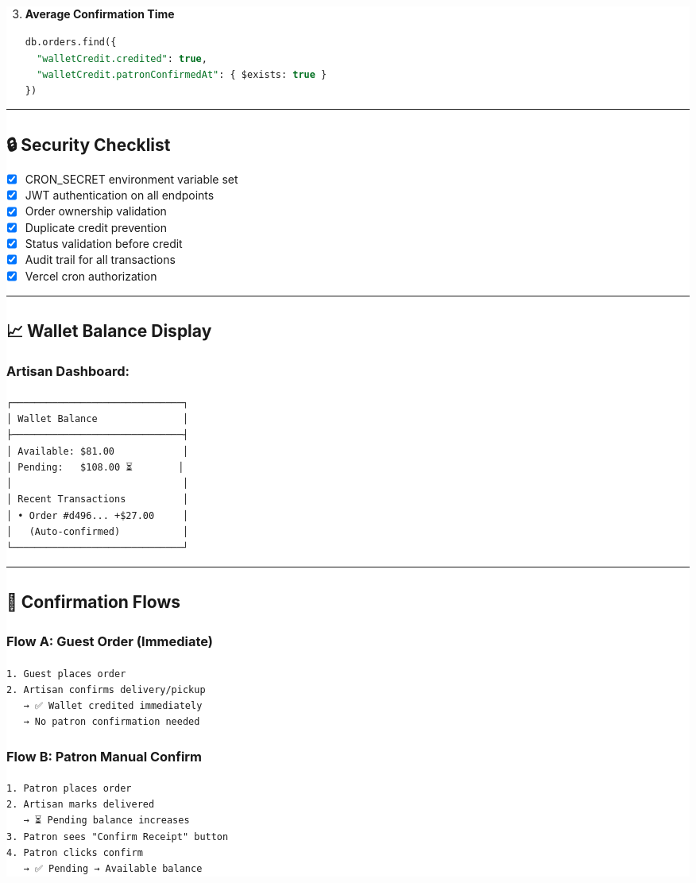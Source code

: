 3. **Average Confirmation Time**
   ```sql
   db.orders.find({
     "walletCredit.credited": true,
     "walletCredit.patronConfirmedAt": { $exists: true }
   })
   ```

---

## 🔒 Security Checklist

- [x] CRON_SECRET environment variable set
- [x] JWT authentication on all endpoints
- [x] Order ownership validation
- [x] Duplicate credit prevention
- [x] Status validation before credit
- [x] Audit trail for all transactions
- [x] Vercel cron authorization

---

## 📈 Wallet Balance Display

### **Artisan Dashboard:**

```
┌──────────────────────────────┐
│ Wallet Balance               │
├──────────────────────────────┤
│ Available: $81.00            │
│ Pending:   $108.00 ⏳        │
│                              │
│ Recent Transactions          │
│ • Order #d496... +$27.00     │
│   (Auto-confirmed)           │
└──────────────────────────────┘
```

---

## 🎯 Confirmation Flows

### **Flow A: Guest Order (Immediate)**
```
1. Guest places order
2. Artisan confirms delivery/pickup
   → ✅ Wallet credited immediately
   → No patron confirmation needed
```

### **Flow B: Patron Manual Confirm**
```
1. Patron places order
2. Artisan marks delivered
   → ⏳ Pending balance increases
3. Patron sees "Confirm Receipt" button
4. Patron clicks confirm
   → ✅ Pending → Available balance
```
